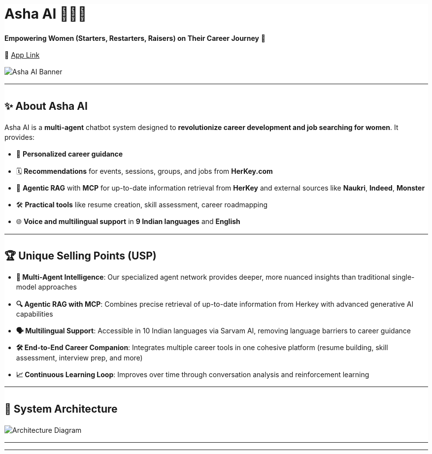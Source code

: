 # Asha AI 👩‍💼✨

 
**Empowering Women (Starters, Restarters, Raisers) on Their Career Journey** 🚀  

🔗 [App Link](https://ashacareerguide.streamlit.app/)


![Asha AI Banner](https://github.com/user-attachments/assets/7cf19f85-2998-42f3-9396-b0484fdaf66e)


---


## ✨ About Asha AI

Asha AI is a **multi-agent** chatbot system designed to **revolutionize career development and job searching for women**. It provides:

- 🎯 **Personalized career guidance**
    
- 🗓️ **Recommendations** for events, sessions, groups, and jobs from **HerKey.com**
    
- 🧩 **Agentic RAG** with **MCP** for up-to-date information retrieval from **HerKey** and external sources like **Naukri**, **Indeed**, **Monster**
    
- 🛠️ **Practical tools** like resume creation, skill assessment, career roadmapping
    
- 🌐 **Voice and multilingual support** in **9 Indian languages** and **English**
    

---

## 🏆 Unique Selling Points (USP)

- **🤖 Multi-Agent Intelligence**: Our specialized agent network provides deeper, more nuanced insights than traditional single-model approaches
    
- **🔍 Agentic RAG with MCP**: Combines precise retrieval of up-to-date information from Herkey with advanced generative AI capabilities
    
- **🗣️ Multilingual Support**: Accessible in 10 Indian languages via Sarvam AI, removing language barriers to career guidance
    
- **🛠️ End-to-End Career Companion**: Integrates multiple career tools in one cohesive platform (resume building, skill assessment, interview prep, and more)
    
- **📈 Continuous Learning Loop**: Improves over time through conversation analysis and reinforcement learning

---

## 🧩 System Architecture

![Architecture Diagram](https://github.com/user-attachments/assets/51645ab1-85bf-4767-9753-dfe994d2a4f6)

---

---